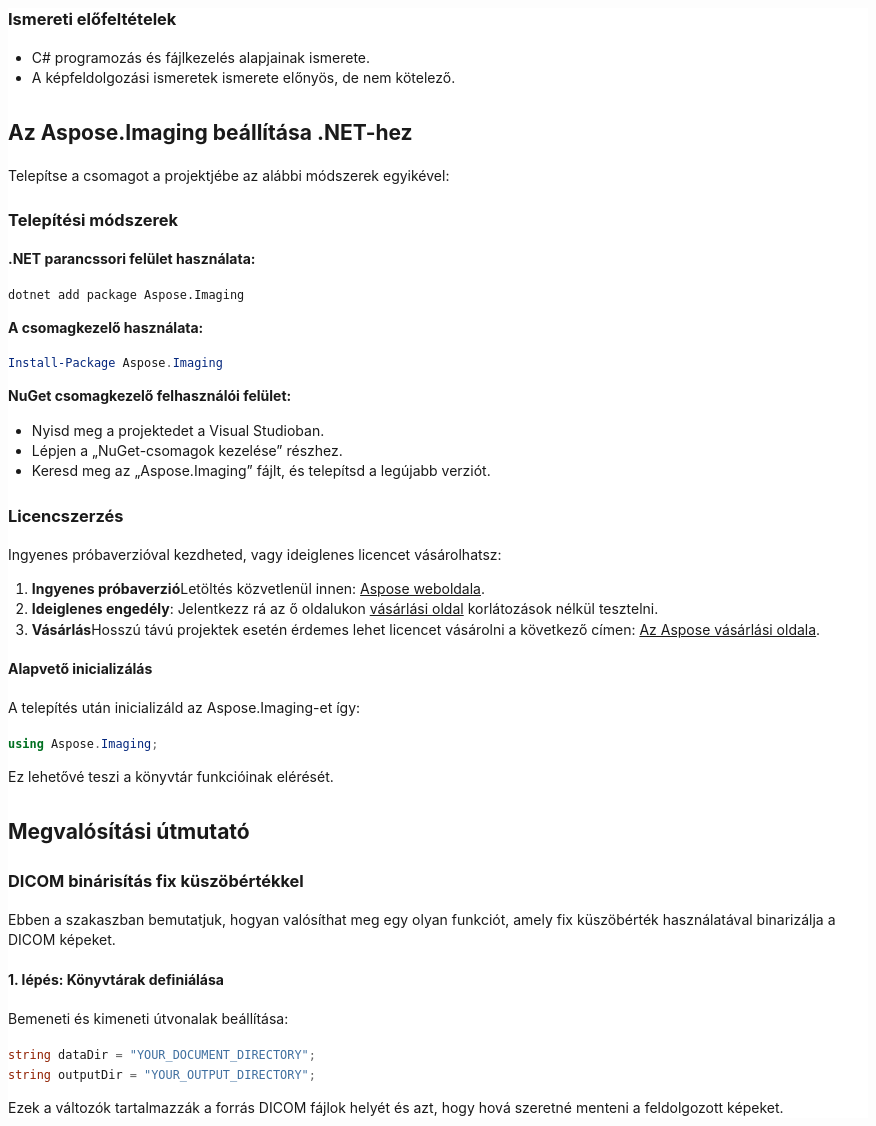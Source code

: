 ### Ismereti előfeltételek
- C# programozás és fájlkezelés alapjainak ismerete.
- A képfeldolgozási ismeretek ismerete előnyös, de nem kötelező.

## Az Aspose.Imaging beállítása .NET-hez

Telepítse a csomagot a projektjébe az alábbi módszerek egyikével:

### Telepítési módszerek
**.NET parancssori felület használata:**
```bash
dotnet add package Aspose.Imaging
```

**A csomagkezelő használata:**
```powershell
Install-Package Aspose.Imaging
```

**NuGet csomagkezelő felhasználói felület:**
- Nyisd meg a projektedet a Visual Studioban.
- Lépjen a „NuGet-csomagok kezelése” részhez.
- Keresd meg az „Aspose.Imaging” fájlt, és telepítsd a legújabb verziót.

### Licencszerzés
Ingyenes próbaverzióval kezdheted, vagy ideiglenes licencet vásárolhatsz:
1. **Ingyenes próbaverzió**Letöltés közvetlenül innen: [Aspose weboldala](https://releases.aspose.com/imaging/net/).
2. **Ideiglenes engedély**: Jelentkezz rá az ő oldalukon [vásárlási oldal](https://purchase.aspose.com/temporary-license/) korlátozások nélkül tesztelni.
3. **Vásárlás**Hosszú távú projektek esetén érdemes lehet licencet vásárolni a következő címen: [Az Aspose vásárlási oldala](https://purchase.aspose.com/buy).

#### Alapvető inicializálás
A telepítés után inicializáld az Aspose.Imaging-et így:
```csharp
using Aspose.Imaging;
```
Ez lehetővé teszi a könyvtár funkcióinak elérését.

## Megvalósítási útmutató

### DICOM binárisítás fix küszöbértékkel

Ebben a szakaszban bemutatjuk, hogyan valósíthat meg egy olyan funkciót, amely fix küszöbérték használatával binarizálja a DICOM képeket.

#### 1. lépés: Könyvtárak definiálása
Bemeneti és kimeneti útvonalak beállítása:
```csharp
string dataDir = "YOUR_DOCUMENT_DIRECTORY";
string outputDir = "YOUR_OUTPUT_DIRECTORY";
```
Ezek a változók tartalmazzák a forrás DICOM fájlok helyét és azt, hogy hová szeretné menteni a feldolgozott képeket.
